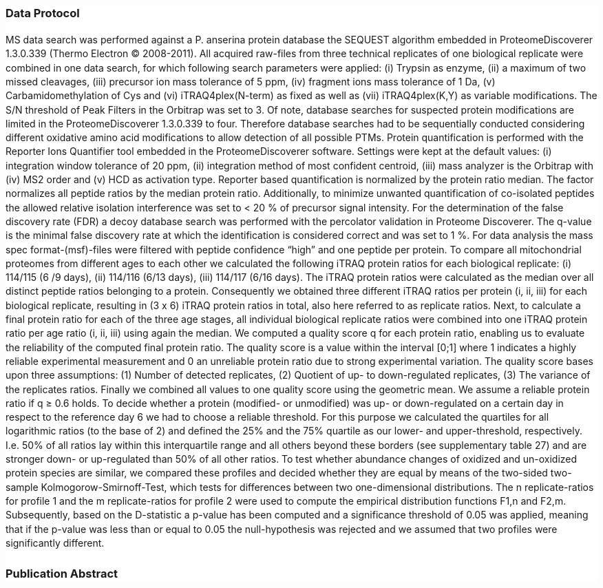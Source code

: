 ### Data Protocol
MS data search was performed against a P. anserina protein database the SEQUEST algorithm embedded in ProteomeDiscoverer 1.3.0.339 (Thermo Electron © 2008-2011). All acquired raw-files from three technical replicates of one biological replicate were combined in one data search, for which following search parameters were applied: (i) Trypsin as enzyme, (ii) a maximum of two missed cleavages, (iii) precursor ion mass tolerance of 5 ppm, (iv) fragment ions mass tolerance of 1 Da, (v) Carbamidomethylation of Cys and (vi) iTRAQ4plex(N-term) as fixed as well as (vii) iTRAQ4plex(K,Y) as variable modifications. The S/N threshold of Peak Filters in the Orbitrap was set to 3. Of note, database searches for suspected protein modifications are limited in the ProteomeDiscoverer 1.3.0.339 to four. Therefore database searches had to be sequentially conducted considering different oxidative amino acid modifications to allow detection of all possible PTMs. Protein quantification is performed with the Reporter Ions Quantifier tool embedded in the ProteomeDiscoverer software. Settings were kept at the default values: (i) integration window tolerance of 20 ppm, (ii) integration method of most confident centroid, (iii) mass analyzer is the Orbitrap with (iv) MS2 order and (v) HCD as activation type. Reporter based quantification is normalized by the protein ratio median. The factor normalizes all peptide ratios by the median protein ratio. Additionally, to minimize unwanted quantification of co-isolated peptides the allowed relative isolation interference was set to < 20 % of precursor signal intensity. For the determination of the false discovery rate (FDR) a decoy database search was performed with the percolator validation in Proteome Discoverer. The q-value is the minimal false discovery rate at which the identification is considered correct and was set to 1 %. For data analysis the mass spec format-(msf)-files were filtered with peptide confidence “high” and one peptide per protein. To compare all mitochondrial proteomes from different ages to each other we calculated the following iTRAQ protein ratios for each biological replicate: (i) 114/115 (6 /9 days), (ii) 114/116 (6/13 days), (iii) 114/117 (6/16 days). The iTRAQ protein ratios were calculated as the median over all distinct peptide ratios belonging to a protein. Consequently we obtained three different iTRAQ ratios per protein (i, ii, iii) for each biological replicate, resulting in (3 x 6) iTRAQ protein ratios in total, also here referred to as replicate ratios. Next, to calculate a final protein ratio for each of the three age stages, all individual biological replicate ratios were combined into one iTRAQ protein ratio per age ratio (i, ii, iii) using again the median. We computed a quality score q for each protein ratio, enabling us to evaluate the reliability of the computed final protein ratio. The quality score is a value within the interval [0;1] where 1 indicates a highly reliable experimental measurement and 0 an unreliable protein ratio due to strong experimental variation. The quality score bases upon three assumptions: (1) Number of detected replicates, (2) Quotient of up- to down-regulated replicates, (3) The variance of the replicates ratios. Finally we combined all values to one quality score using the geometric mean. We assume a reliable protein ratio if q ≥ 0.6 holds. To decide whether a protein (modified- or unmodified) was up- or down-regulated on a certain day in respect to the reference day 6 we had to choose a reliable threshold. For this purpose we calculated the quartiles for all logarithmic ratios (to the base of 2) and defined the 25% and the 75% quartile as our lower- and upper-threshold, respectively. I.e. 50% of all ratios lay within this interquartile range and all others beyond these borders (see supplementary table 27) and are stronger down- or up-regulated than 50% of all other ratios. To test whether abundance changes of oxidized and un-oxidized protein species are similar, we compared these profiles and decided whether they are equal by means of the two-sided two-sample Kolmogorow-Smirnoff-Test, which tests for differences between two one-dimensional distributions. The n replicate-ratios for profile 1 and the m replicate-ratios for profile 2 were used to compute the empirical distribution functions F1,n and F2,m. Subsequently, based on the D-statistic a p-value has been computed and a significance threshold of 0.05 was applied, meaning that if the p-value was less than or equal to 0.05 the null-hypothesis was rejected and we assumed that two profiles were significantly different.

### Publication Abstract